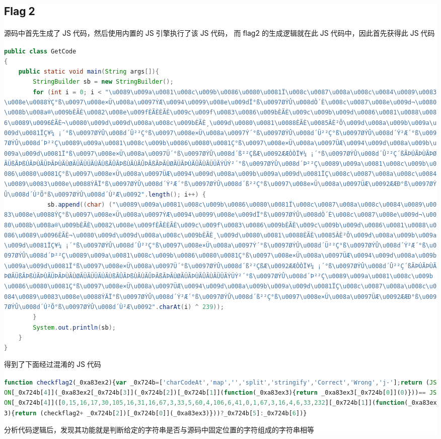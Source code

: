 

## Flag 2

源码中首先生成了 JS 代码，然后使用内置的 JS 引擎执行了该 JS 代码， 而 flag2 的生成逻辑就在此 JS 代码中，因此首先获得此 JS 代码

```JAVA
public class GetCode
{
    public static void main(String args[]){
        StringBuilder sb = new StringBuilder();
        for (int i = 0; i < "\u0089\u009a\u0081\u008c\u009b\u0086\u0080\u0081Ï\u008c\u0087\u008a\u008c\u0084\u0089\u0083\u008e\u0088ÝÇ°ß\u0097\u008e×Ü\u008a\u0097ÝÆ\u0094\u0099\u008e\u009dÏ°ß\u0097ØÝÛ\u008dÒ´È\u008c\u0087\u008e\u009d¬\u0080\u008b\u008a®\u009bÈÃÈ\u0082\u008e\u009fÈÃÈÈÃÈ\u009c\u009f\u0083\u0086\u009bÈÃÈ\u009c\u009b\u009d\u0086\u0081\u0088\u0086\u0089\u0096ÈÃÈ¬\u0080\u009d\u009d\u008a\u008c\u009bÈÃÈ¸\u009d\u0080\u0081\u0088ÈÃÈ\u0085ÂÈ²Ô\u009d\u008a\u009b\u009a\u009d\u0081ÏÇ¥¼ ¡´°ß\u0097ØÝÛ\u008d´Û²²Ç°ß\u0097\u008e×Ü\u008a\u0097Ý´°ß\u0097ØÝÛ\u008d´Ü²²Ç°ß\u0097ØÝÛ\u008d´Ý²Æ´°ß\u0097ØÝÛ\u008d´Þ²²Ç\u0089\u009a\u0081\u008c\u009b\u0086\u0080\u0081Ç°ß\u0097\u008e×Ü\u008a\u0097ÜÆ\u0094\u009d\u008a\u009b\u009a\u009d\u0081Ï°ß\u0097\u008e×Ü\u008a\u0097Ü´°ß\u0097ØÝÛ\u008d´ß²²ÇßÆ\u0092ÆÆÒÒÏ¥¼ ¡´°ß\u0097ØÝÛ\u008d´Û²²Ç´ßÃÞÚÃÞÙÃÞØÃÜßÃÞßÚÃÞÙÃÜÞÃÞÙÃÙØÃÜÃÜÜÃÚÃÙßÃÛÃÞßÙÃÙÃÛÞÃßÃÞÃÙØÃÜÃÞÙÃÛÃÙÃÜÜÃÝÜÝ²´°ß\u0097ØÝÛ\u008d´Þ²²Ç\u0089\u009a\u0081\u008c\u009b\u0086\u0080\u0081Ç°ß\u0097\u008e×Ü\u008a\u0097ÜÆ\u0094\u009d\u008a\u009b\u009a\u009d\u0081ÏÇ\u008c\u0087\u008a\u008c\u0084\u0089\u0083\u008e\u0088ÝÄÏ°ß\u0097ØÝÛ\u008d´Ý²Æ´°ß\u0097ØÝÛ\u008d´ß²²Ç°ß\u0097\u008e×Ü\u008a\u0097ÜÆ\u0092ÆÆÐ°ß\u0097ØÝÛ\u008d´Ú²Õ°ß\u0097ØÝÛ\u008d´Ù²Æ\u0092".length(); i++) {
            sb.append((char) ("\u0089\u009a\u0081\u008c\u009b\u0086\u0080\u0081Ï\u008c\u0087\u008a\u008c\u0084\u0089\u0083\u008e\u0088ÝÇ°ß\u0097\u008e×Ü\u008a\u0097ÝÆ\u0094\u0099\u008e\u009dÏ°ß\u0097ØÝÛ\u008dÒ´È\u008c\u0087\u008e\u009d¬\u0080\u008b\u008a®\u009bÈÃÈ\u0082\u008e\u009fÈÃÈÈÃÈ\u009c\u009f\u0083\u0086\u009bÈÃÈ\u009c\u009b\u009d\u0086\u0081\u0088\u0086\u0089\u0096ÈÃÈ¬\u0080\u009d\u009d\u008a\u008c\u009bÈÃÈ¸\u009d\u0080\u0081\u0088ÈÃÈ\u0085ÂÈ²Ô\u009d\u008a\u009b\u009a\u009d\u0081ÏÇ¥¼ ¡´°ß\u0097ØÝÛ\u008d´Û²²Ç°ß\u0097\u008e×Ü\u008a\u0097Ý´°ß\u0097ØÝÛ\u008d´Ü²²Ç°ß\u0097ØÝÛ\u008d´Ý²Æ´°ß\u0097ØÝÛ\u008d´Þ²²Ç\u0089\u009a\u0081\u008c\u009b\u0086\u0080\u0081Ç°ß\u0097\u008e×Ü\u008a\u0097ÜÆ\u0094\u009d\u008a\u009b\u009a\u009d\u0081Ï°ß\u0097\u008e×Ü\u008a\u0097Ü´°ß\u0097ØÝÛ\u008d´ß²²ÇßÆ\u0092ÆÆÒÒÏ¥¼ ¡´°ß\u0097ØÝÛ\u008d´Û²²Ç´ßÃÞÚÃÞÙÃÞØÃÜßÃÞßÚÃÞÙÃÜÞÃÞÙÃÙØÃÜÃÜÜÃÚÃÙßÃÛÃÞßÙÃÙÃÛÞÃßÃÞÃÙØÃÜÃÞÙÃÛÃÙÃÜÜÃÝÜÝ²´°ß\u0097ØÝÛ\u008d´Þ²²Ç\u0089\u009a\u0081\u008c\u009b\u0086\u0080\u0081Ç°ß\u0097\u008e×Ü\u008a\u0097ÜÆ\u0094\u009d\u008a\u009b\u009a\u009d\u0081ÏÇ\u008c\u0087\u008a\u008c\u0084\u0089\u0083\u008e\u0088ÝÄÏ°ß\u0097ØÝÛ\u008d´Ý²Æ´°ß\u0097ØÝÛ\u008d´ß²²Ç°ß\u0097\u008e×Ü\u008a\u0097ÜÆ\u0092ÆÆÐ°ß\u0097ØÝÛ\u008d´Ú²Õ°ß\u0097ØÝÛ\u008d´Ù²Æ\u0092".charAt(i) ^ 239));
        }
        System.out.println(sb);
    }
}
```

得到了下面经过混淆的 JS 代码

```JAVASCRIPT
function checkflag2(_0xa83ex2){var _0x724b=['charCodeAt','map','','split','stringify','Correct','Wrong','j-'];return (JSON[_0x724b[4]](_0xa83ex2[_0x724b[3]](_0x724b[2])[_0x724b[1]](function(_0xa83ex3){return _0xa83ex3[_0x724b[0]](0)}))== JSON[_0x724b[4]]([0,15,16,17,30,105,16,31,16,67,3,33,5,60,4,106,6,41,0,1,67,3,16,4,6,33,232][_0x724b[1]](function(_0xa83ex3){return (checkflag2+ _0x724b[2])[_0x724b[0]](_0xa83ex3)}))?_0x724b[5]:_0x724b[6])}
```

分析代码逻辑后，发现其功能就是判断给定的字符串是否与源码中固定位置的字符组成的字符串相等
